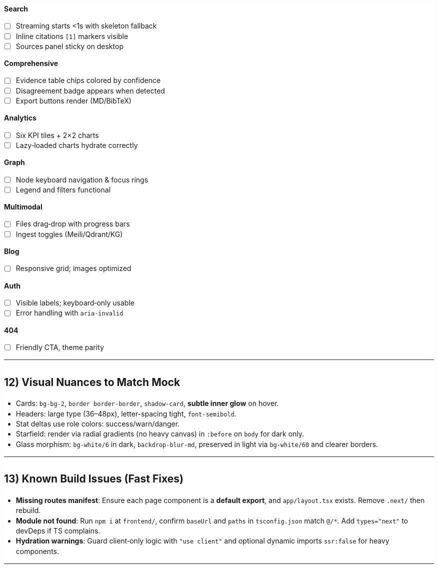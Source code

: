 **Search**
- [ ] Streaming starts <1s with skeleton fallback
- [ ] Inline citations `[1]` markers visible
- [ ] Sources panel sticky on desktop

**Comprehensive**
- [ ] Evidence table chips colored by confidence
- [ ] Disagreement badge appears when detected
- [ ] Export buttons render (MD/BibTeX)

**Analytics**
- [ ] Six KPI tiles + 2×2 charts
- [ ] Lazy‑loaded charts hydrate correctly

**Graph**
- [ ] Node keyboard navigation & focus rings
- [ ] Legend and filters functional

**Multimodal**
- [ ] Files drag‑drop with progress bars
- [ ] Ingest toggles (Meili/Qdrant/KG)

**Blog**
- [ ] Responsive grid; images optimized

**Auth**
- [ ] Visible labels; keyboard‑only usable
- [ ] Error handling with `aria-invalid`

**404**
- [ ] Friendly CTA, theme parity

---

## 12) Visual Nuances to Match Mock

- Cards: `bg-bg-2`, `border border-border`, `shadow-card`, **subtle inner glow** on hover.
- Headers: large type (36–48px), letter-spacing tight, `font-semibold`.
- Stat deltas use role colors: success/warn/danger.
- Starfield: render via radial gradients (no heavy canvas) in `:before` on `body` for dark only.
- Glass morphism: `bg-white/6` in dark, `backdrop-blur-md`, preserved in light via `bg-white/60` and clearer borders.

---

## 13) Known Build Issues (Fast Fixes)

- **Missing routes manifest**: Ensure each page component is a **default export**, and `app/layout.tsx` exists. Remove `.next/` then rebuild.
- **Module not found**: Run `npm i` at `frontend/`, confirm `baseUrl` and `paths` in `tsconfig.json` match `@/*`. Add `types="next"` to devDeps if TS complains.
- **Hydration warnings**: Guard client‑only logic with `"use client"` and optional dynamic imports `ssr:false` for heavy components.

---
